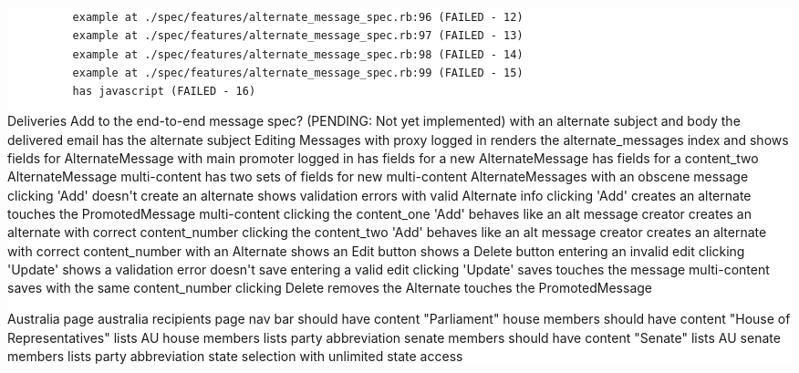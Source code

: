               example at ./spec/features/alternate_message_spec.rb:96 (FAILED - 12)
              example at ./spec/features/alternate_message_spec.rb:97 (FAILED - 13)
              example at ./spec/features/alternate_message_spec.rb:98 (FAILED - 14)
              example at ./spec/features/alternate_message_spec.rb:99 (FAILED - 15)
              has javascript (FAILED - 16)
  Deliveries
    Add to the end-to-end message spec? (PENDING: Not yet implemented)
    with an alternate subject and body
      the delivered email
        has the alternate subject
  Editing Messages
    with proxy logged in
      renders the alternate_messages index and shows fields for AlternateMessage
    with main promoter logged in
      has fields for a new AlternateMessage
      has fields for a content_two AlternateMessage
      multi-content
        has two sets of fields for new multi-content AlternateMessages
      with an obscene message
        clicking 'Add'
          doesn't create an alternate
          shows validation errors
      with valid Alternate info
        clicking 'Add'
          creates an alternate
          touches the PromotedMessage
        multi-content
          clicking the content_one 'Add'
            behaves like an alt message creator
              creates an alternate with correct content_number
          clicking the content_two 'Add'
            behaves like an alt message creator
              creates an alternate with correct content_number
      with an Alternate
        shows an Edit button
        shows a Delete button
        entering an invalid edit
          clicking 'Update'
            shows a validation error
            doesn't save
        entering a valid edit
          clicking 'Update'
            saves
            touches the message
            multi-content
              saves with the same content_number
        clicking Delete
          removes the Alternate
          touches the PromotedMessage

Australia page
  australia recipients page
    nav bar
      should have content "Parliament"
    house members
      should have content "House of Representatives"
      lists AU house members
      lists party abbreviation
    senate members
      should have content "Senate"
      lists AU senate members
      lists party abbreviation
    state selection
      with unlimited state access
